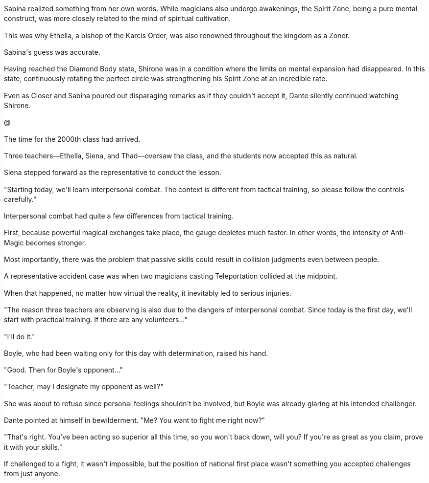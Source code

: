 Sabina realized something from her own words. While magicians also undergo awakenings, the Spirit Zone, being a pure mental construct, was more closely related to the mind of spiritual cultivation.

This was why Ethella, a bishop of the Karcis Order, was also renowned throughout the kingdom as a Zoner.

Sabina's guess was accurate.

Having reached the Diamond Body state, Shirone was in a condition where the limits on mental expansion had disappeared. In this state, continuously rotating the perfect circle was strengthening his Spirit Zone at an incredible rate.

Even as Closer and Sabina poured out disparaging remarks as if they couldn't accept it, Dante silently continued watching Shirone.

@

The time for the 2000th class had arrived.

Three teachers—Ethella, Siena, and Thad—oversaw the class, and the students now accepted this as natural.

Siena stepped forward as the representative to conduct the lesson.

"Starting today, we'll learn interpersonal combat. The context is different from tactical training, so please follow the controls carefully."

Interpersonal combat had quite a few differences from tactical training.

First, because powerful magical exchanges take place, the gauge depletes much faster. In other words, the intensity of Anti-Magic becomes stronger.

Most importantly, there was the problem that passive skills could result in collision judgments even between people.

A representative accident case was when two magicians casting Teleportation collided at the midpoint.

When that happened, no matter how virtual the reality, it inevitably led to serious injuries.

"The reason three teachers are observing is also due to the dangers of interpersonal combat. Since today is the first day, we'll start with practical training. If there are any volunteers..."

"I'll do it."

Boyle, who had been waiting only for this day with determination, raised his hand.

"Good. Then for Boyle's opponent..."

"Teacher, may I designate my opponent as well?"

She was about to refuse since personal feelings shouldn't be involved, but Boyle was already glaring at his intended challenger.

Dante pointed at himself in bewilderment. "Me? You want to fight me right now?"

"That's right. You've been acting so superior all this time, so you won't back down, will you? If you're as great as you claim, prove it with your skills."

If challenged to a fight, it wasn't impossible, but the position of national first place wasn't something you accepted challenges from just anyone.
